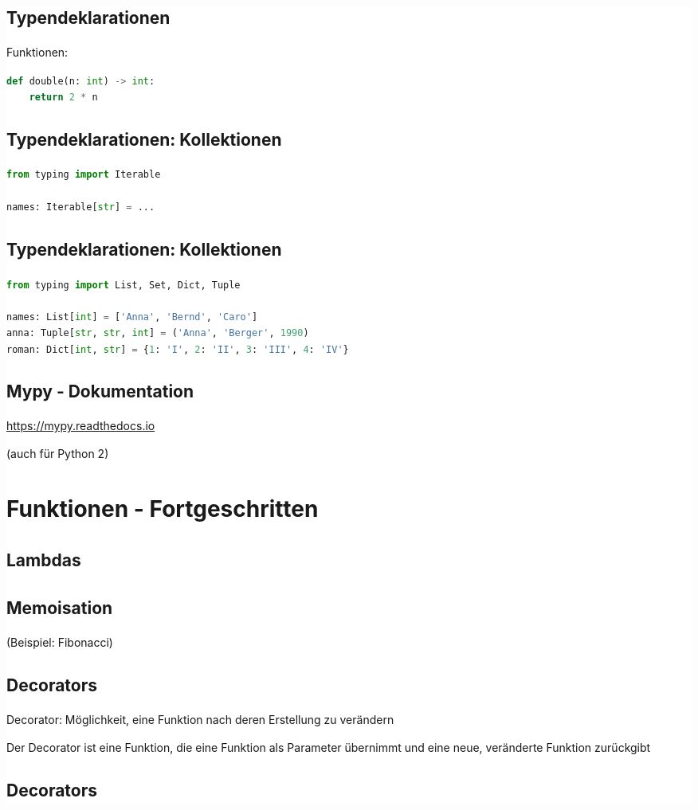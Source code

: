 ## Typendeklarationen

Funktionen:

```py
def double(n: int) -> int:
    return 2 * n
```

## Typendeklarationen: Kollektionen

```py
from typing import Iterable

names: Iterable[str] = ...
```

## Typendeklarationen: Kollektionen

```py
from typing import List, Set, Dict, Tuple

names: List[int] = ['Anna', 'Bernd', 'Caro']
anna: Tuple[str, str, int] = ('Anna', 'Berger', 1990)
roman: Dict[int, str] = {1: 'I', 2: 'II', 3: 'III', 4: 'IV'}
```

## Mypy - Dokumentation

https://mypy.readthedocs.io

(auch für Python 2)

# Funktionen - Fortgeschritten

## Lambdas

## Memoisation

(Beispiel: Fibonacci)

## Decorators

Decorator: Möglichkeit, eine Funktion nach deren Erstellung zu verändern

Der Decorator ist eine Funktion, die eine Funktion als Parameter übernimmt und eine neue, veränderte Funktion zurückgibt

## Decorators
